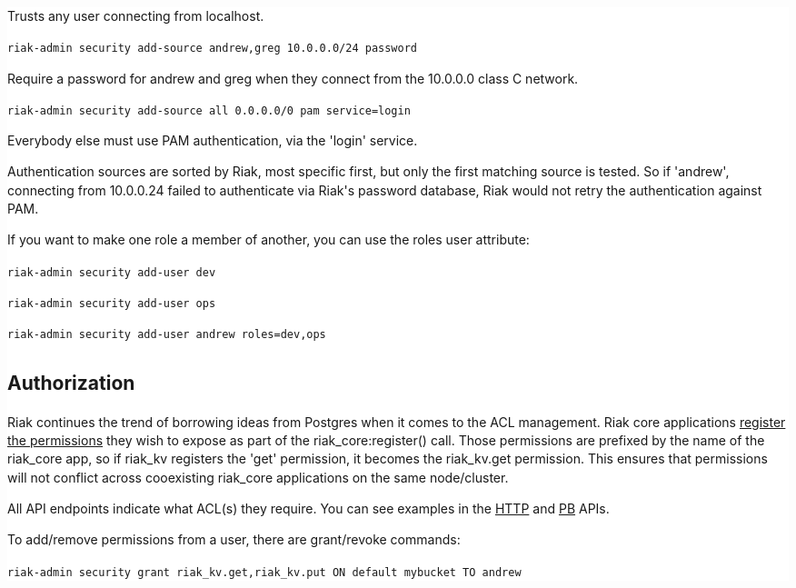 Trusts any user connecting from localhost.

```
riak-admin security add-source andrew,greg 10.0.0.0/24 password
```

Require a password for andrew and greg when they connect from the 10.0.0.0 class
C network.

```
riak-admin security add-source all 0.0.0.0/0 pam service=login
```

Everybody else must use PAM authentication, via the 'login' service.

Authentication sources are sorted by Riak, most specific first, but only the
first matching source is tested. So if 'andrew', connecting from 10.0.0.24
failed to authenticate via Riak's password database, Riak would not retry the
authentication against PAM.

If you want to make one role a member of another, you can use the roles user
attribute:

```
riak-admin security add-user dev
```

```
riak-admin security add-user ops
```

```
riak-admin security add-user andrew roles=dev,ops
```

Authorization
-------------

Riak continues the trend of borrowing ideas from Postgres when it comes to the
ACL management. Riak core applications [register the
permissions](https://github.com/basho/riak_kv/blob/3ec711efda2a5de043cafe2455e3f062765936b2/src/riak_kv_app.erl#L201-L202)
they wish to expose as part of the riak_core:register() call. Those permissions
are prefixed by the name of the riak_core app, so if riak_kv registers the 'get'
permission, it becomes the riak_kv.get permission. This ensures that permissions
will not conflict across cooexisting riak_core applications on the same
node/cluster.

All API endpoints indicate what ACL(s) they require. You can see examples in the
[HTTP](https://github.com/basho/riak_kv/blob/3ec711efda2a5de043cafe2455e3f062765936b2/src/riak_kv_wm_object.erl#L235-L251)
and
[PB](https://github.com/basho/riak_kv/blob/3ec711efda2a5de043cafe2455e3f062765936b2/src/riak_kv_pb_object.erl#L85-L86)
APIs.

To add/remove permissions from a user, there are grant/revoke commands:

```
riak-admin security grant riak_kv.get,riak_kv.put ON default mybucket TO andrew
```
